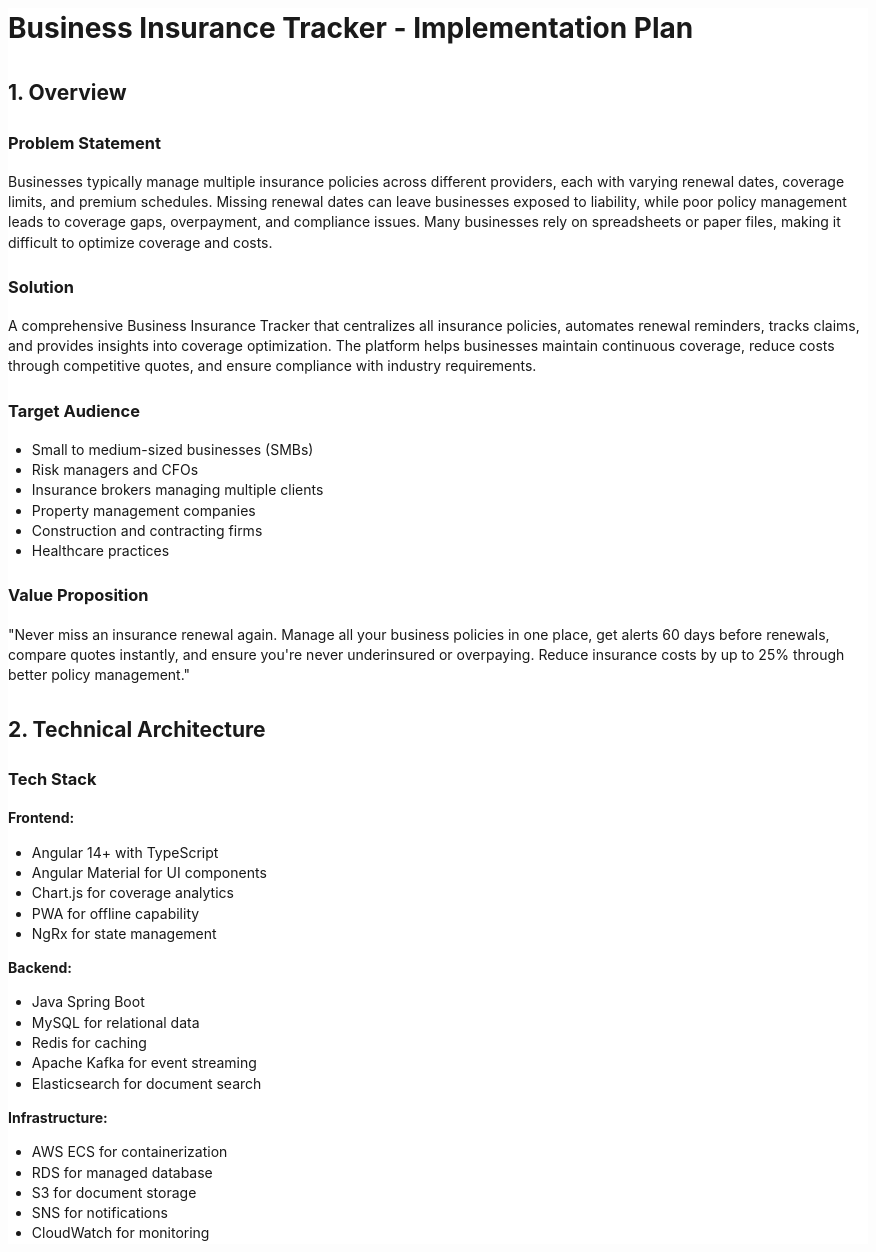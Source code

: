 # Business Insurance Tracker - Implementation Plan

## 1. Overview

### Problem Statement
Businesses typically manage multiple insurance policies across different providers, each with varying renewal dates, coverage limits, and premium schedules. Missing renewal dates can leave businesses exposed to liability, while poor policy management leads to coverage gaps, overpayment, and compliance issues. Many businesses rely on spreadsheets or paper files, making it difficult to optimize coverage and costs.

### Solution
A comprehensive Business Insurance Tracker that centralizes all insurance policies, automates renewal reminders, tracks claims, and provides insights into coverage optimization. The platform helps businesses maintain continuous coverage, reduce costs through competitive quotes, and ensure compliance with industry requirements.

### Target Audience
- Small to medium-sized businesses (SMBs)
- Risk managers and CFOs
- Insurance brokers managing multiple clients
- Property management companies
- Construction and contracting firms
- Healthcare practices

### Value Proposition
"Never miss an insurance renewal again. Manage all your business policies in one place, get alerts 60 days before renewals, compare quotes instantly, and ensure you're never underinsured or overpaying. Reduce insurance costs by up to 25% through better policy management."

## 2. Technical Architecture

### Tech Stack
**Frontend:**
- Angular 14+ with TypeScript
- Angular Material for UI components
- Chart.js for coverage analytics
- PWA for offline capability
- NgRx for state management

**Backend:**
- Java Spring Boot
- MySQL for relational data
- Redis for caching
- Apache Kafka for event streaming
- Elasticsearch for document search

**Infrastructure:**
- AWS ECS for containerization
- RDS for managed database
- S3 for document storage
- SNS for notifications
- CloudWatch for monitoring
